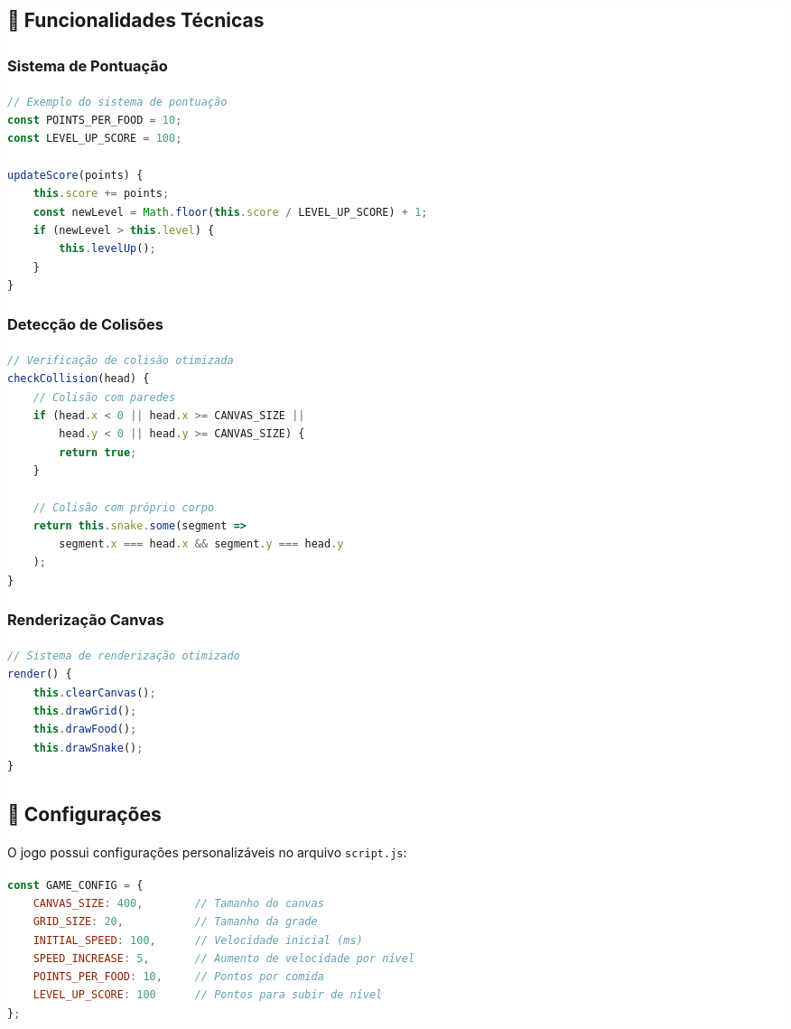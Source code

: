 ## 🎯 Funcionalidades Técnicas

### Sistema de Pontuação
```javascript
// Exemplo do sistema de pontuação
const POINTS_PER_FOOD = 10;
const LEVEL_UP_SCORE = 100;

updateScore(points) {
    this.score += points;
    const newLevel = Math.floor(this.score / LEVEL_UP_SCORE) + 1;
    if (newLevel > this.level) {
        this.levelUp();
    }
}
```

### Detecção de Colisões
```javascript
// Verificação de colisão otimizada
checkCollision(head) {
    // Colisão com paredes
    if (head.x < 0 || head.x >= CANVAS_SIZE || 
        head.y < 0 || head.y >= CANVAS_SIZE) {
        return true;
    }
    
    // Colisão com próprio corpo
    return this.snake.some(segment => 
        segment.x === head.x && segment.y === head.y
    );
}
```

### Renderização Canvas
```javascript
// Sistema de renderização otimizado
render() {
    this.clearCanvas();
    this.drawGrid();
    this.drawFood();
    this.drawSnake();
}
```

## 🔧 Configurações

O jogo possui configurações personalizáveis no arquivo `script.js`:

```javascript
const GAME_CONFIG = {
    CANVAS_SIZE: 400,        // Tamanho do canvas
    GRID_SIZE: 20,           // Tamanho da grade
    INITIAL_SPEED: 100,      // Velocidade inicial (ms)
    SPEED_INCREASE: 5,       // Aumento de velocidade por nível
    POINTS_PER_FOOD: 10,     // Pontos por comida
    LEVEL_UP_SCORE: 100      // Pontos para subir de nível
};
```

